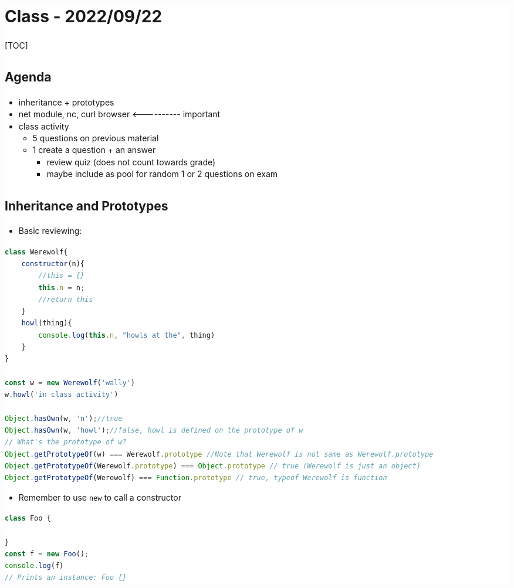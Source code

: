 # Class - 2022/09/22

[TOC]

## Agenda

* inheritance + prototypes
* net module, nc, curl browser <---------- important
* class activity
    * 5 questions on previous material
    * 1 create a question + an answer
        * review quiz (does not count towards grade)
        * maybe include as pool for random 1 or 2 questions on exam

## Inheritance and Prototypes

* Basic reviewing:

```javascript
class Werewolf{
    constructor(n){
        //this = {}
        this.n = n;
        //return this
    }
    howl(thing){
        console.log(this.n, "howls at the", thing)
    }
}

const w = new Werewolf('wally')
w.howl('in class activity')

Object.hasOwn(w, 'n');//true
Object.hasOwn(w, 'howl');//false, howl is defined on the prototype of w
// What's the prototype of w?
Object.getPrototypeOf(w) === Werewolf.prototype //Note that Werewolf is not same as Werewolf.prototype
Object.getPrototypeOf(Werewolf.prototype) === Object.prototype // true (Werewolf is just an object)
Object.getPrototypeOf(Werewolf) === Function.prototype // true, typeof Werewolf is function
```

* Remember to use `new` to call a constructor

```javascript
class Foo {
    
}
const f = new Foo(); 
console.log(f)
// Prints an instance: Foo {}
```
